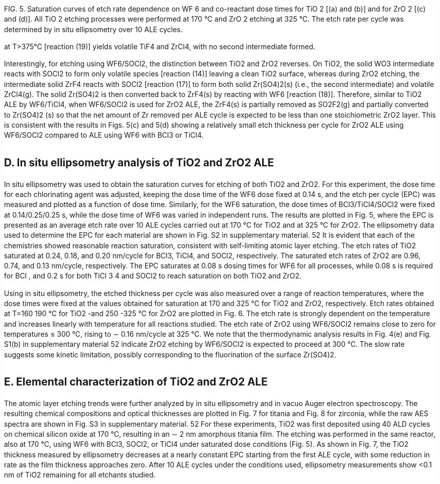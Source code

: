 FIG. 5. Saturation curves of etch rate dependence on WF 6 and co-reactant dose times for TiO 2 [(a) and (b)] and for ZrO 2 [(c) and (d)]. All TiO 2 etching processes were performed at 170 °C and ZrO 2 etching at 325 °C. The etch rate per cycle was determined by in situ ellipsometry over 10 ALE cycles.





at T&gt;375°C [reaction (19)] yields volatile TiF4 and ZrCl4, with no second intermediate formed.

Interestingly, for etching using WF6/SOCl2, the distinction between TiO2 and ZrO2 reverses. On TiO2, the solid WO3 intermediate reacts with SOCl2 to form only volatile species [reaction (14)] leaving a clean TiO2 surface, whereas during ZrO2 etching, the intermediate solid ZrF4 reacts with SOCl2 [reaction (17)] to form both solid Zr(SO4)2(s) (i.e., the second intermediate) and volatile ZrCl4(g). The solid Zr(SO4)2 is then converted back to ZrF4(s) by reacting with WF6 [reaction (18)]. Therefore, similar to TiO2 ALE by WF6/TiCl4, when WF6/SOCl2 is used for ZrO2 ALE, the ZrF4(s) is partially removed as SO2F2(g) and partially converted to Zr(SO4)2 (s) so that the net amount of Zr removed per ALE cycle is expected to be less than one stoichiometric ZrO2 layer. This is consistent with the results in Figs. 5(c) and 5(d) showing a relatively small etch thickness per cycle for ZrO2 ALE using WF6/SOCl2 compared to ALE using WF6 with BCl3 or TiCl4.

## D. In situ ellipsometry analysis of TiO2 and ZrO2 ALE

In situ ellipsometry was used to obtain the saturation curves for etching of both TiO2 and ZrO2. For this experiment, the dose time for each chlorinating agent was adjusted, keeping the dose time of the WF6 dose fixed at 0.14 s, and the etch per cycle (EPC) was measured and plotted as a function of dose time. Similarly, for the WF6 saturation, the dose times of BCl3/TiCl4/SOCl2 were fixed at 0.14/0.25/0.25 s, while the dose time of WF6 was varied in independent runs. The results are plotted in Fig. 5, where the EPC is presented as an average etch rate over 10 ALE cycles carried out at 170 °C for TiO2 and at 325 °C for ZrO2. The ellipsometry data used to determine the EPC for each material are shown in Fig. S2 in supplementary material. 52 It is evident that each of the chemistries showed reasonable reaction saturation, consistent with self-limiting atomic layer etching. The etch rates of TiO2 saturated at 0.24, 0.18, and 0.20 nm/cycle for BCl3, TiCl4, and SOCl2, respectively. The saturated etch rates of ZrO2 are 0.96, 0.74, and 0.13 nm/cycle, respectively. The EPC saturates at 0.08 s dosing times for WF6 for all processes, while 0.08 s is required for BCl , and 0.2 s for both TiCl 3 4 and SOCl2 to reach saturation on both TiO2 and ZrO2.

Using in situ ellipsometry, the etched thickness per cycle was also measured over a range of reaction temperatures, where the dose times were fixed at the values obtained for saturation at 170 and 325 °C for TiO2 and ZrO2, respectively. Etch rates obtained at T=160 190 °C for TiO2 -and 250 -325 °C for ZrO2 are plotted in Fig. 6. The etch rate is strongly dependent on the temperature and increases linearly with temperature for all reactions studied. The etch rate of ZrO2 using WF6/SOCl2 remains close to zero for temperatures ≤ 300 °C, rising to ∼ 0.16 nm/cycle at 325 °C. We note that the thermodynamic analysis results in Fig. 4(e) and Fig. S1(b) in supplementary material 52 indicate ZrO2 etching by WF6/SOCl2 is expected to proceed at 300 °C. The slow rate suggests some kinetic limitation, possibly corresponding to the fluorination of the surface Zr(SO4)2.

## E. Elemental characterization of TiO2 and ZrO2 ALE

The atomic layer etching trends were further analyzed by in situ ellipsometry and in vacuo Auger electron spectroscopy. The resulting chemical compositions and optical thicknesses are plotted in Fig. 7 for titania and Fig. 8 for zirconia, while the raw AES spectra are shown in Fig. S3 in supplementary material. 52 For these experiments, TiO2 was first deposited using 40 ALD cycles on chemical silicon oxide at 170 °C, resulting in an ∼ 2 nm amorphous titania film. The etching was performed in the same reactor, also at 170 °C, using WF6 with BCl3, SOCl2, or TiCl4 under saturated dose conditions (Fig. 5). As shown in Fig. 7, the TiO2 thickness measured by ellipsometry decreases at a nearly constant EPC starting from the first ALE cycle, with some reduction in rate as the film thickness approaches zero. After 10 ALE cycles under the conditions used, ellipsometry measurements show &lt;0.1 nm of TiO2 remaining for all etchants studied.
